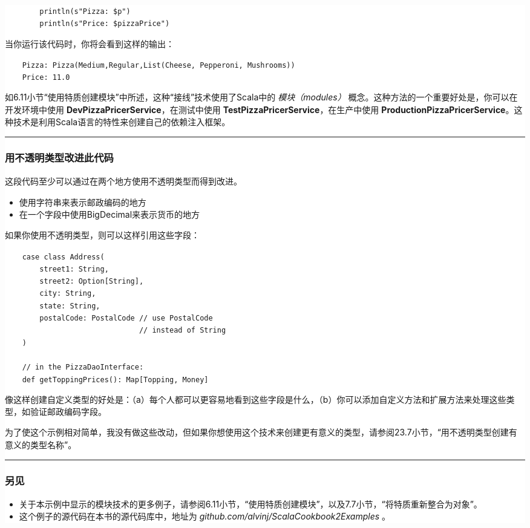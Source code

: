 ```
        println(s"Pizza: $p")
        println(s"Price: $pizzaPrice")
```

当你运行该代码时，你将会看到这样的输出：
```
    Pizza: Pizza(Medium,Regular,List(Cheese, Pepperoni, Mushrooms))
    Price: 11.0
```

如6.11小节“使用特质创建模块”中所述，这种“接线”技术使用了Scala中的 *模块（modules）* 概念。这种方法的一个重要好处是，你可以在开发环境中使用 **DevPizzaPricerService**，在测试中使用 **TestPizzaPricerService**，在生产中使用 **ProductionPizzaPricerService**。这种技术是利用Scala语言的特性来创建自己的依赖注入框架。

-----

### 用不透明类型改进此代码

这段代码至少可以通过在两个地方使用不透明类型而得到改进。
- 使用字符串来表示邮政编码的地方
- 在一个字段中使用BigDecimal来表示货币的地方

如果你使用不透明类型，则可以这样引用这些字段：
```
    case class Address(
        street1: String,
        street2: Option[String],
        city: String,
        state: String,
        postalCode: PostalCode // use PostalCode
                               // instead of String
    )
    
    // in the PizzaDaoInterface:
    def getToppingPrices(): Map[Topping, Money]
```

像这样创建自定义类型的好处是：（a）每个人都可以更容易地看到这些字段是什么，（b）你可以添加自定义方法和扩展方法来处理这些类型，如验证邮政编码字段。

为了使这个示例相对简单，我没有做这些改动，但如果你想使用这个技术来创建更有意义的类型，请参阅23.7小节，“用不透明类型创建有意义的类型名称”。

-----

### 另见

- 关于本示例中显示的模块技术的更多例子，请参阅6.11小节，“使用特质创建模块”，以及7.7小节，“将特质重新整合为对象”。
- 这个例子的源代码在本书的源代码库中，地址为 *github.com/alvinj/ScalaCookbook2Examples* 。